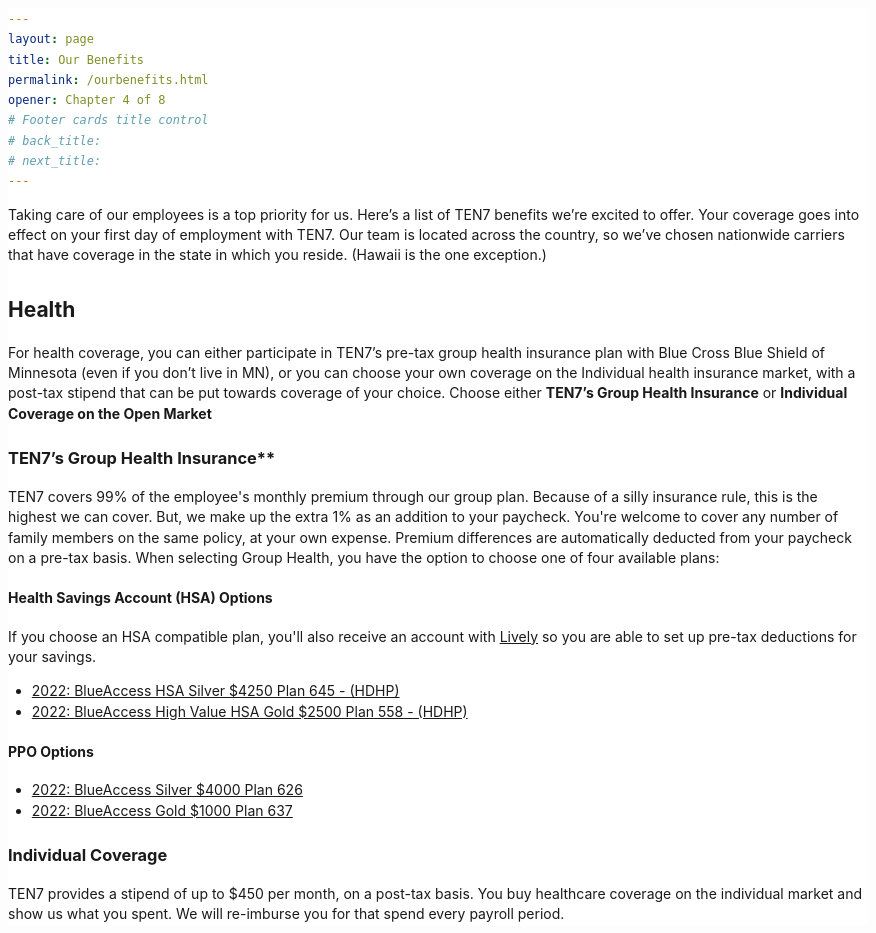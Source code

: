 ```yaml
---
layout: page
title: Our Benefits
permalink: /ourbenefits.html
opener: Chapter 4 of 8
# Footer cards title control
# back_title:
# next_title: 
---
```


Taking care of our employees is a top priority for us. Here’s a list of TEN7 benefits we’re excited to offer. Your coverage goes into effect on your first day of employment with TEN7. Our team is located across the country, so we’ve chosen nationwide carriers that have coverage in the state in which you reside. (Hawaii is the one exception.)


## Health

For health coverage, you can either participate in TEN7’s pre-tax group health insurance plan with Blue Cross Blue Shield of Minnesota (even if you don’t live in MN), or you can choose your own coverage on the Individual health insurance market, with a post-tax stipend that can be put towards coverage of your choice. Choose either **TEN7’s Group Health Insurance** or **Individual Coverage on the Open Market**


### TEN7’s Group Health Insurance**
TEN7 covers 99% of the employee's monthly premium through our group plan. Because of a silly insurance rule, this is the highest we can cover. But, we make up the extra 1% as an addition to your paycheck. You're welcome to cover any number of family members on the same policy, at your own expense. Premium differences are automatically deducted from your paycheck on a pre-tax basis. When selecting Group Health, you have the option to choose one of four available plans:

#### Health Savings Account (HSA) Options
If you choose an HSA compatible plan, you'll also receive an account with [Lively](https://livelyme.com/) so you are able to set up pre-tax deductions for your savings.
* [2022: BlueAccess HSA Silver $4250 Plan 645 - (HDHP)](https://drive.google.com/file/d/1uw3-UHxLen0snFiqA1ni4yfPIO6wu5QV/view?usp=sharing)
* [2022: BlueAccess High Value HSA Gold $2500 Plan 558 - (HDHP)](https://drive.google.com/file/d/1EnNew7nT2WGXOWs1b40tGAojzFmM99mu/view?usp=sharing)

#### PPO Options
* [2022: BlueAccess Silver $4000 Plan 626](https://drive.google.com/file/d/1u6RqdvhdnLarSP1hUwcQxfepD-nYe-JJ/view?usp=sharing)
* [2022: BlueAccess Gold $1000 Plan 637](https://drive.google.com/file/d/10x5ilFDPuN2QlZOhLdFLEQf3VdwRq2l4/view?usp=sharing)


### Individual Coverage
TEN7 provides a stipend of up to $450 per month, on a post-tax basis. You buy healthcare coverage on the individual market and show us what you spent. We will re-imburse you for that spend every payroll period. 
